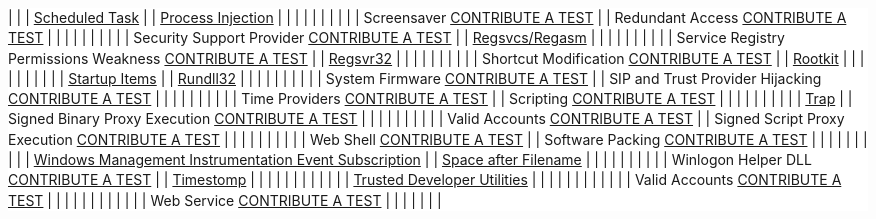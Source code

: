 |  |  | [Scheduled Task](./T1053/T1053.md) |  | [Process Injection](./T1055/T1055.md) |  |  |  |  |  |  |
|  |  | Screensaver [CONTRIBUTE A TEST](https://atomicredteam.io/contributing) |  | Redundant Access [CONTRIBUTE A TEST](https://atomicredteam.io/contributing) |  |  |  |  |  |  |
|  |  | Security Support Provider [CONTRIBUTE A TEST](https://atomicredteam.io/contributing) |  | [Regsvcs/Regasm](./T1121/T1121.md) |  |  |  |  |  |  |
|  |  | Service Registry Permissions Weakness [CONTRIBUTE A TEST](https://atomicredteam.io/contributing) |  | [Regsvr32](./T1117/T1117.md) |  |  |  |  |  |  |
|  |  | Shortcut Modification [CONTRIBUTE A TEST](https://atomicredteam.io/contributing) |  | [Rootkit](./T1014/T1014.md) |  |  |  |  |  |  |
|  |  | [Startup Items](./T1165/T1165.md) |  | [Rundll32](./T1085/T1085.md) |  |  |  |  |  |  |
|  |  | System Firmware [CONTRIBUTE A TEST](https://atomicredteam.io/contributing) |  | SIP and Trust Provider Hijacking [CONTRIBUTE A TEST](https://atomicredteam.io/contributing) |  |  |  |  |  |  |
|  |  | Time Providers [CONTRIBUTE A TEST](https://atomicredteam.io/contributing) |  | Scripting [CONTRIBUTE A TEST](https://atomicredteam.io/contributing) |  |  |  |  |  |  |
|  |  | [Trap](./T1154/T1154.md) |  | Signed Binary Proxy Execution [CONTRIBUTE A TEST](https://atomicredteam.io/contributing) |  |  |  |  |  |  |
|  |  | Valid Accounts [CONTRIBUTE A TEST](https://atomicredteam.io/contributing) |  | Signed Script Proxy Execution [CONTRIBUTE A TEST](https://atomicredteam.io/contributing) |  |  |  |  |  |  |
|  |  | Web Shell [CONTRIBUTE A TEST](https://atomicredteam.io/contributing) |  | Software Packing [CONTRIBUTE A TEST](https://atomicredteam.io/contributing) |  |  |  |  |  |  |
|  |  | [Windows Management Instrumentation Event Subscription](./T1084/T1084.md) |  | [Space after Filename](./T1151/T1151.md) |  |  |  |  |  |  |
|  |  | Winlogon Helper DLL [CONTRIBUTE A TEST](https://atomicredteam.io/contributing) |  | [Timestomp](./T1099/T1099.md) |  |  |  |  |  |  |
|  |  |  |  | [Trusted Developer Utilities](./T1127/T1127.md) |  |  |  |  |  |  |
|  |  |  |  | Valid Accounts [CONTRIBUTE A TEST](https://atomicredteam.io/contributing) |  |  |  |  |  |  |
|  |  |  |  | Web Service [CONTRIBUTE A TEST](https://atomicredteam.io/contributing) |  |  |  |  |  |  |
